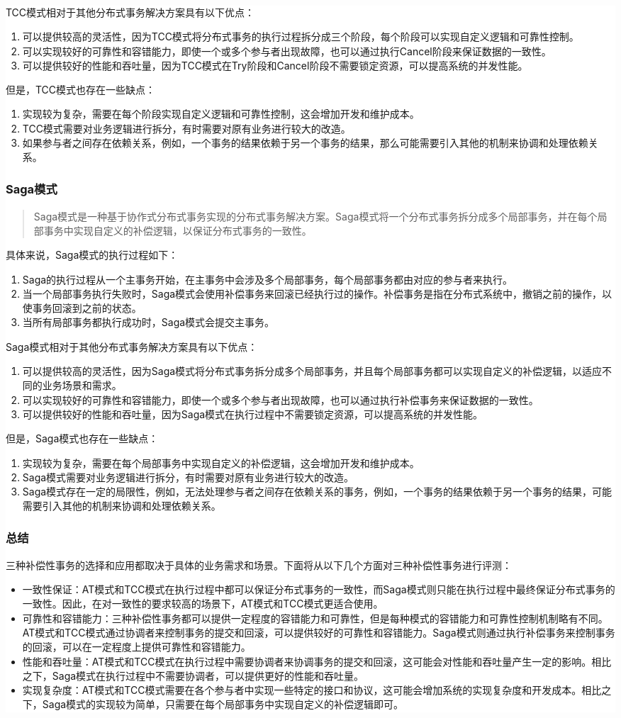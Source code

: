 

TCC模式相对于其他分布式事务解决方案具有以下优点：



1.  可以提供较高的灵活性，因为TCC模式将分布式事务的执行过程拆分成三个阶段，每个阶段可以实现自定义逻辑和可靠性控制。 
2.  可以实现较好的可靠性和容错能力，即使一个或多个参与者出现故障，也可以通过执行Cancel阶段来保证数据的一致性。 
3.  可以提供较好的性能和吞吐量，因为TCC模式在Try阶段和Cancel阶段不需要锁定资源，可以提高系统的并发性能。 



但是，TCC模式也存在一些缺点：



1.  实现较为复杂，需要在每个阶段实现自定义逻辑和可靠性控制，这会增加开发和维护成本。 
2.  TCC模式需要对业务逻辑进行拆分，有时需要对原有业务进行较大的改造。 
3.  如果参与者之间存在依赖关系，例如，一个事务的结果依赖于另一个事务的结果，那么可能需要引入其他的机制来协调和处理依赖关系。 



### Saga模式


> Saga模式是一种基于协作式分布式事务实现的分布式事务解决方案。Saga模式将一个分布式事务拆分成多个局部事务，并在每个局部事务中实现自定义的补偿逻辑，以保证分布式事务的一致性。
>



具体来说，Saga模式的执行过程如下：



1.  Saga的执行过程从一个主事务开始，在主事务中会涉及多个局部事务，每个局部事务都由对应的参与者来执行。 
2.  当一个局部事务执行失败时，Saga模式会使用补偿事务来回滚已经执行过的操作。补偿事务是指在分布式系统中，撤销之前的操作，以使事务回滚到之前的状态。 
3.  当所有局部事务都执行成功时，Saga模式会提交主事务。 



Saga模式相对于其他分布式事务解决方案具有以下优点：



1.  可以提供较高的灵活性，因为Saga模式将分布式事务拆分成多个局部事务，并且每个局部事务都可以实现自定义的补偿逻辑，以适应不同的业务场景和需求。 
2.  可以实现较好的可靠性和容错能力，即使一个或多个参与者出现故障，也可以通过执行补偿事务来保证数据的一致性。 
3.  可以提供较好的性能和吞吐量，因为Saga模式在执行过程中不需要锁定资源，可以提高系统的并发性能。 



但是，Saga模式也存在一些缺点：



1.  实现较为复杂，需要在每个局部事务中实现自定义的补偿逻辑，这会增加开发和维护成本。 
2.  Saga模式需要对业务逻辑进行拆分，有时需要对原有业务进行较大的改造。 
3.  Saga模式存在一定的局限性，例如，无法处理参与者之间存在依赖关系的事务，例如，一个事务的结果依赖于另一个事务的结果，可能需要引入其他的机制来协调和处理依赖关系。 



### 总结


三种补偿性事务的选择和应用都取决于具体的业务需求和场景。下面将从以下几个方面对三种补偿性事务进行评测：



+  一致性保证：AT模式和TCC模式在执行过程中都可以保证分布式事务的一致性，而Saga模式则只能在执行过程中最终保证分布式事务的一致性。因此，在对一致性的要求较高的场景下，AT模式和TCC模式更适合使用。 
+  可靠性和容错能力：三种补偿性事务都可以提供一定程度的容错能力和可靠性，但是每种模式的容错能力和可靠性控制机制略有不同。AT模式和TCC模式通过协调者来控制事务的提交和回滚，可以提供较好的可靠性和容错能力。Saga模式则通过执行补偿事务来控制事务的回滚，可以在一定程度上提供可靠性和容错能力。 
+  性能和吞吐量：AT模式和TCC模式在执行过程中需要协调者来协调事务的提交和回滚，这可能会对性能和吞吐量产生一定的影响。相比之下，Saga模式在执行过程中不需要协调者，可以提供更好的性能和吞吐量。 
+  实现复杂度：AT模式和TCC模式需要在各个参与者中实现一些特定的接口和协议，这可能会增加系统的实现复杂度和开发成本。相比之下，Saga模式的实现较为简单，只需要在每个局部事务中实现自定义的补偿逻辑即可。 
